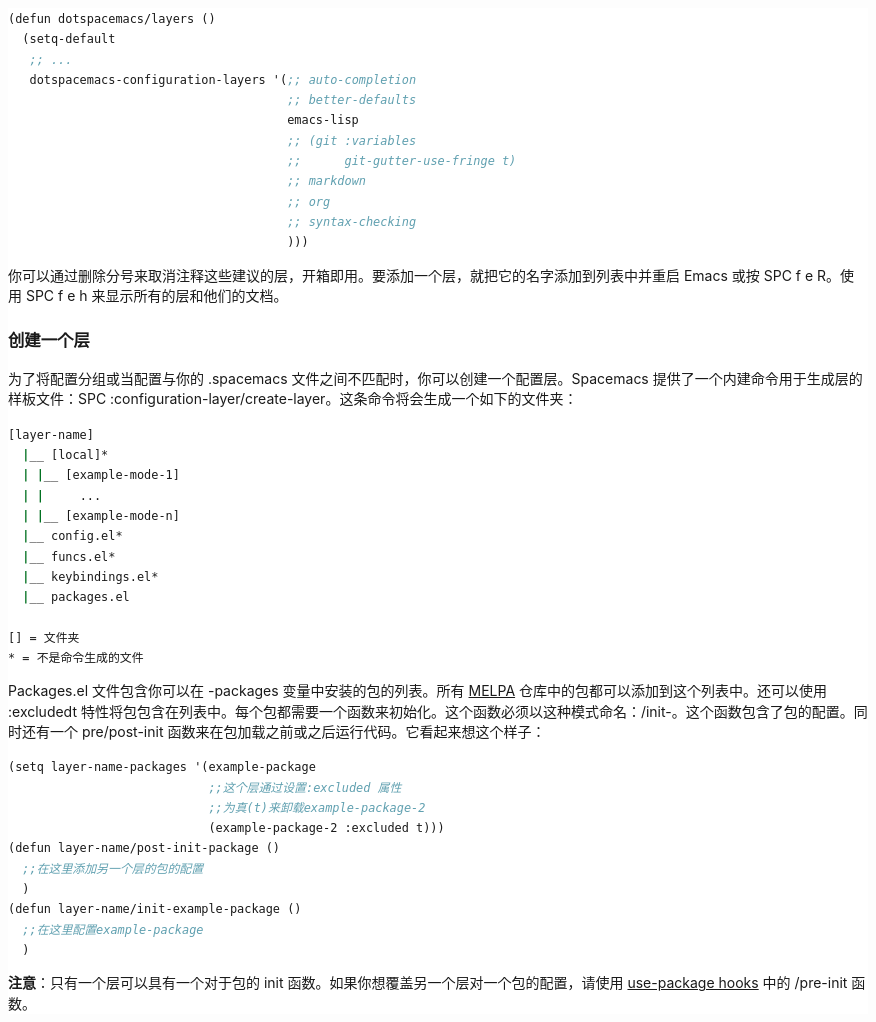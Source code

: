 ```lisp
(defun dotspacemacs/layers ()
  (setq-default
   ;; ...
   dotspacemacs-configuration-layers '(;; auto-completion
                                       ;; better-defaults
                                       emacs-lisp
                                       ;; (git :variables
                                       ;;      git-gutter-use-fringe t)
                                       ;; markdown
                                       ;; org
                                       ;; syntax-checking
                                       )))
```

你可以通过删除分号来取消注释这些建议的层，开箱即用。要添加一个层，就把它的名字添加到列表中并重启 Emacs 或按 SPC f e R。使用 SPC f e h 来显示所有的层和他们的文档。

### 创建一个层

为了将配置分组或当配置与你的 .spacemacs 文件之间不匹配时，你可以创建一个配置层。Spacemacs 提供了一个内建命令用于生成层的样板文件：SPC :configuration-layer/create-layer。这条命令将会生成一个如下的文件夹：

```bash
[layer-name]
  |__ [local]*
  | |__ [example-mode-1]
  | |     ...
  | |__ [example-mode-n]
  |__ config.el*
  |__ funcs.el*
  |__ keybindings.el*
  |__ packages.el

[] = 文件夹
* = 不是命令生成的文件
```

Packages.el 文件包含你可以在 <layer-name>-packages 变量中安装的包的列表。所有 [MELPA](http:melpa.org) 仓库中的包都可以添加到这个列表中。还可以使用 :excludedt 特性将包包含在列表中。每个包都需要一个函数来初始化。这个函数必须以这种模式命名：<layer-name>/init-<package-name>。这个函数包含了包的配置。同时还有一个 pre/post-init 函数来在包加载之前或之后运行代码。它看起来想这个样子：

```lisp
(setq layer-name-packages '(example-package
                            ;;这个层通过设置:excluded 属性
                            ;;为真(t)来卸载example-package-2
                            (example-package-2 :excluded t)))
(defun layer-name/post-init-package ()
  ;;在这里添加另一个层的包的配置
  )
(defun layer-name/init-example-package ()
  ;;在这里配置example-package
  )
```

**注意**：只有一个层可以具有一个对于包的 init 函数。如果你想覆盖另一个层对一个包的配置，请使用 [use-package hooks](https://github.com/syl20bnr/spacemacs/blob/master/doc/LAYERS.org#use-package-hooks) 中的 <layer-name>/pre-init 函数。
